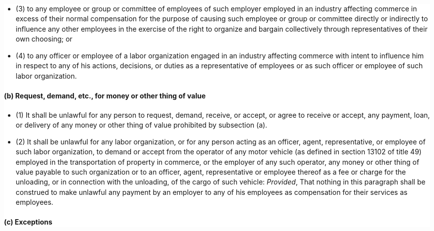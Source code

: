   * (3) to any employee or group or committee of employees of such employer employed in an industry affecting commerce in excess of their normal compensation for the purpose of causing such employee or group or committee directly or indirectly to influence any other employees in the exercise of the right to organize and bargain collectively through representatives of their own choosing; or

  * (4) to any officer or employee of a labor organization engaged in an industry affecting commerce with intent to influence him in respect to any of his actions, decisions, or duties as a representative of employees or as such officer or employee of such labor organization.

#### (b) Request, demand, etc., for money or other thing of value
* (1) It shall be unlawful for any person to request, demand, receive, or accept, or agree to receive or accept, any payment, loan, or delivery of any money or other thing of value prohibited by subsection (a).

* (2) It shall be unlawful for any labor organization, or for any person acting as an officer, agent, representative, or employee of such labor organization, to demand or accept from the operator of any motor vehicle (as defined in section 13102 of title 49) employed in the transportation of property in commerce, or the employer of any such operator, any money or other thing of value payable to such organization or to an officer, agent, representative or employee thereof as a fee or charge for the unloading, or in connection with the unloading, of the cargo of such vehicle: _Provided_, That nothing in this paragraph shall be construed to make unlawful any payment by an employer to any of his employees as compensation for their services as employees.

#### (c) Exceptions